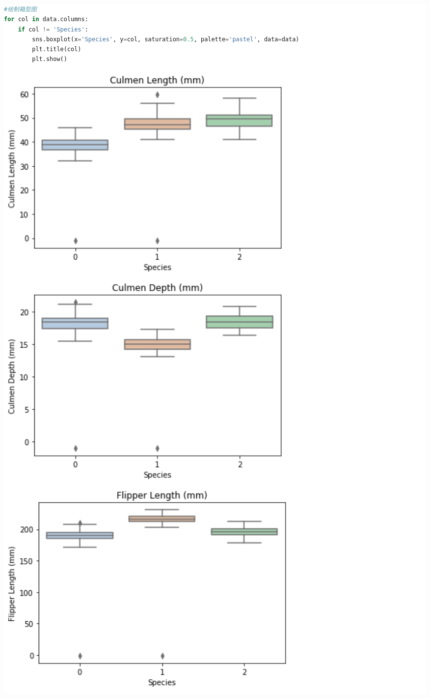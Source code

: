 ```python
#绘制箱型图
for col in data.columns:
    if col != 'Species':
        sns.boxplot(x='Species', y=col, saturation=0.5, palette='pastel', data=data)
        plt.title(col)
        plt.show()
```

<img src="机器学习算法（二）：基于决策树的分类预测.assets/box1.png" alt="box1" style="zoom:150%;" />

<img src="机器学习算法（二）：基于决策树的分类预测.assets/box2.png" alt="box2" style="zoom:150%;" />

<img src="机器学习算法（二）：基于决策树的分类预测.assets/box3.png" alt="box3" style="zoom:150%;" />
